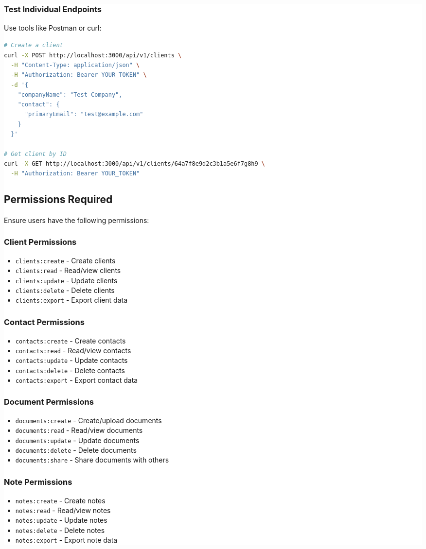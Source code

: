 ### Test Individual Endpoints
Use tools like Postman or curl:

```bash
# Create a client
curl -X POST http://localhost:3000/api/v1/clients \
  -H "Content-Type: application/json" \
  -H "Authorization: Bearer YOUR_TOKEN" \
  -d '{
    "companyName": "Test Company",
    "contact": {
      "primaryEmail": "test@example.com"
    }
  }'

# Get client by ID
curl -X GET http://localhost:3000/api/v1/clients/64a7f8e9d2c3b1a5e6f7g8h9 \
  -H "Authorization: Bearer YOUR_TOKEN"
```

## Permissions Required

Ensure users have the following permissions:

### Client Permissions
- `clients:create` - Create clients
- `clients:read` - Read/view clients
- `clients:update` - Update clients
- `clients:delete` - Delete clients
- `clients:export` - Export client data

### Contact Permissions
- `contacts:create` - Create contacts
- `contacts:read` - Read/view contacts
- `contacts:update` - Update contacts
- `contacts:delete` - Delete contacts
- `contacts:export` - Export contact data

### Document Permissions
- `documents:create` - Create/upload documents
- `documents:read` - Read/view documents
- `documents:update` - Update documents
- `documents:delete` - Delete documents
- `documents:share` - Share documents with others

### Note Permissions
- `notes:create` - Create notes
- `notes:read` - Read/view notes
- `notes:update` - Update notes
- `notes:delete` - Delete notes
- `notes:export` - Export note data
